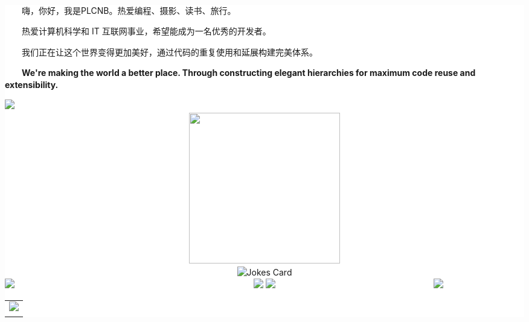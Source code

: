 <p>&emsp;&emsp;嗨，你好，我是PLCNB。热爱编程、摄影、读书、旅行。</p>
<p>&emsp;&emsp;热爱计算机科学和 IT 互联网事业，希望能成为一名优秀的开发者。</p>
<p>&emsp;&emsp;我们正在让这个世界变得更加美好，通过代码的重复使用和延展构建完美体系。</p>
<p>&emsp;&emsp;<strong>We're making the world a better place. Through constructing elegant hierarchies for maximum code reuse and extensibility.</strong></p>

</td></tr>


</table>



<img width="200%" src="https://cdn.jsdelivr.net/gh/PLCNB/PLCNB/assets/images/hr.gif" />

<div align="center">


<img src="https://cdn.jsdelivr.net/gh/PLCNB/PLCNB/assets/images/man_run.png" width="250" height="250" />


<div>
  <picture>
    <source media="(prefers-color-scheme: dark)" srcset="https://readme-jokes.vercel.app/api?hideBorder&bgColor=%23121212" />
    <source media="(prefers-color-scheme: light)" srcset="https://readme-jokes.vercel.app/api?hideBorder&bgColor=%ffffff" />
    <img alt="Jokes Card" src="https://readme-jokes.vercel.app/api?hideBorder&bgColor=%23121212" />
  </picture>
</div>


<img align="left" width="150" src="https://cdn.jsdelivr.net/gh/PLCNB/PLCNB/assets/images/left.png" />
<picture>
  <source media="(prefers-color-scheme: dark)" srcset="https://github-readme-streak-stats.herokuapp.com/?user=PLCNB&theme=dark&hide_border=true" />
  <source media="(prefers-color-scheme: light)" srcset="https://github-readme-streak-stats.herokuapp.com/?user=PLCNB&theme=light&hide_border=true" />
  <img src="https://github-readme-streak-stats.herokuapp.com/?user=PLCNB&theme=dark&hide_border=true" />
</picture>
<img align="right" width="150"  src="https://cdn.jsdelivr.net/gh/PLCNB/PLCNB/assets/images/right.png" />


<img src="https://cdn.jsdelivr.net/gh/PLCNB/PLCNB/github-metrics/bases.svg" />


<table>
  <tr>
    <td>
      <picture>
        <source media="(prefers-color-scheme: dark)" srcset="https://github-readme-activity-graph.vercel.app/graph?username=PLCNB&theme=xcode&bg_color=FF000000&hide_border=true" />
        <source media="(prefers-color-scheme: light)" srcset="https://github-readme-activity-graph.vercel.app/graph?username=PLCNB&theme=xcode&bg_color=FF000000&color=000000&hide_border=true" />
        <img src="https://github-readme-activity-graph.vercel.app/graph?username=PLCNB&theme=xcode&bg_color=FF000000&hide_border=true" />
      </picture>
  </tr>
</table>
